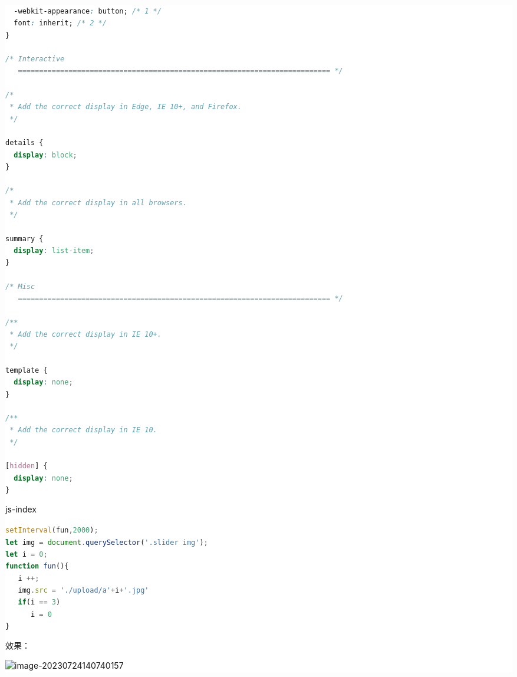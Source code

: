 ```css
  -webkit-appearance: button; /* 1 */
  font: inherit; /* 2 */
}

/* Interactive
   ========================================================================== */

/*
 * Add the correct display in Edge, IE 10+, and Firefox.
 */

details {
  display: block;
}

/*
 * Add the correct display in all browsers.
 */

summary {
  display: list-item;
}

/* Misc
   ========================================================================== */

/**
 * Add the correct display in IE 10+.
 */

template {
  display: none;
}

/**
 * Add the correct display in IE 10.
 */

[hidden] {
  display: none;
}
```

js-index

```js
setInterval(fun,2000);
let img = document.querySelector('.slider img');
let i = 0;
function fun(){
   i ++;
   img.src = './upload/a'+i+'.jpg'
   if(i == 3)
      i = 0
}
```

效果：

![image-20230724140740157](https://raw.githubusercontent.com/PigPigLetsGo/imeages/master/202307241407759.png)
